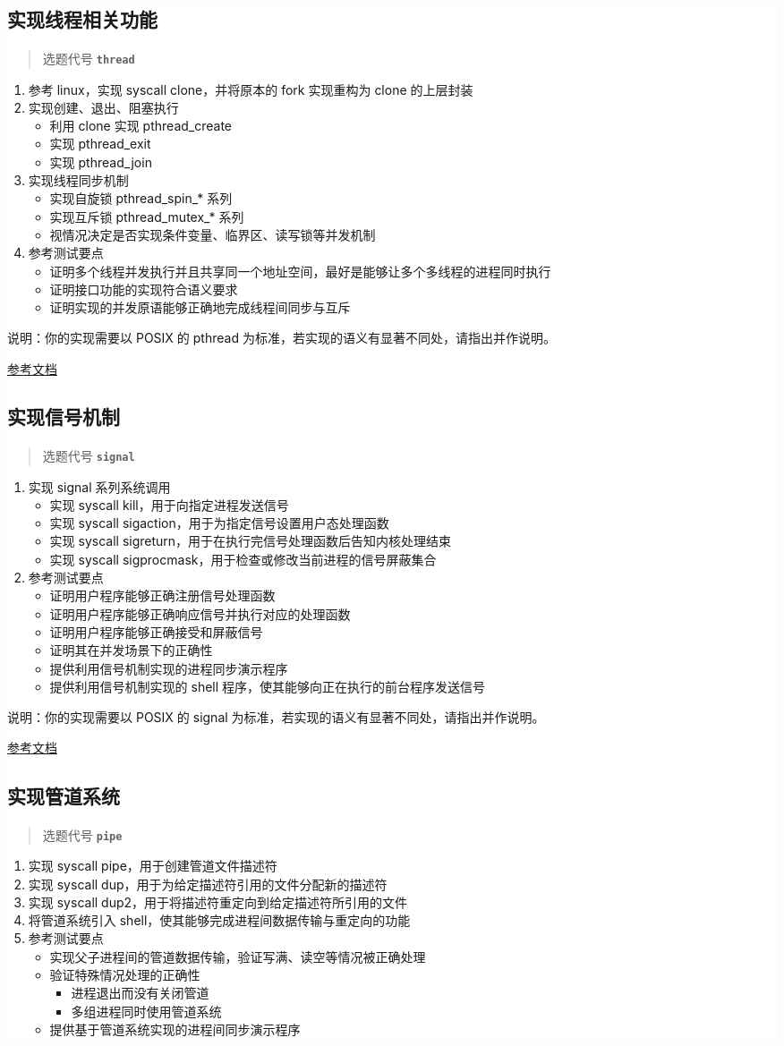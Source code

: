 ## 实现线程相关功能

> 选题代号 **`thread`**

1. 参考 linux，实现 syscall clone，并将原本的 fork 实现重构为 clone 的上层封装
2. 实现创建、退出、阻塞执行
    - 利用 clone 实现 pthread_create
    - 实现 pthread_exit
    - 实现 pthread_join
3. 实现线程同步机制
    - 实现自旋锁 pthread_spin_\* 系列
    - 实现互斥锁 pthread_mutex_\* 系列
    - 视情况决定是否实现条件变量、临界区、读写锁等并发机制
4. 参考测试要点
    - 证明多个线程并发执行并且共享同一个地址空间，最好是能够让多个多线程的进程同时执行
    - 证明接口功能的实现符合语义要求
    - 证明实现的并发原语能够正确地完成线程间同步与互斥

说明：你的实现需要以 POSIX 的 pthread 为标准，若实现的语义有显著不同处，请指出并作说明。

[参考文档](https://pubs.opengroup.org/onlinepubs/9699919799.2018edition/)

## 实现信号机制

> 选题代号 **`signal`**

1. 实现 signal 系列系统调用
    - 实现 syscall kill，用于向指定进程发送信号
    - 实现 syscall sigaction，用于为指定信号设置用户态处理函数
    - 实现 syscall sigreturn，用于在执行完信号处理函数后告知内核处理结束
    - 实现 syscall sigprocmask，用于检查或修改当前进程的信号屏蔽集合
2. 参考测试要点
    - 证明用户程序能够正确注册信号处理函数
    - 证明用户程序能够正确响应信号并执行对应的处理函数
    - 证明用户程序能够正确接受和屏蔽信号
    - 证明其在并发场景下的正确性
    - 提供利用信号机制实现的进程同步演示程序
    - 提供利用信号机制实现的 shell 程序，使其能够向正在执行的前台程序发送信号

说明：你的实现需要以 POSIX 的 signal 为标准，若实现的语义有显著不同处，请指出并作说明。

[参考文档](https://pubs.opengroup.org/onlinepubs/9699919799.2018edition/)

## 实现管道系统

> 选题代号 **`pipe`**

1. 实现 syscall pipe，用于创建管道文件描述符
2. 实现 syscall dup，用于为给定描述符引用的文件分配新的描述符
3. 实现 syscall dup2，用于将描述符重定向到给定描述符所引用的文件
4. 将管道系统引入 shell，使其能够完成进程间数据传输与重定向的功能
5. 参考测试要点
    - 实现父子进程间的管道数据传输，验证写满、读空等情况被正确处理
    - 验证特殊情况处理的正确性
        * 进程退出而没有关闭管道
        * 多组进程同时使用管道系统
    - 提供基于管道系统实现的进程间同步演示程序
